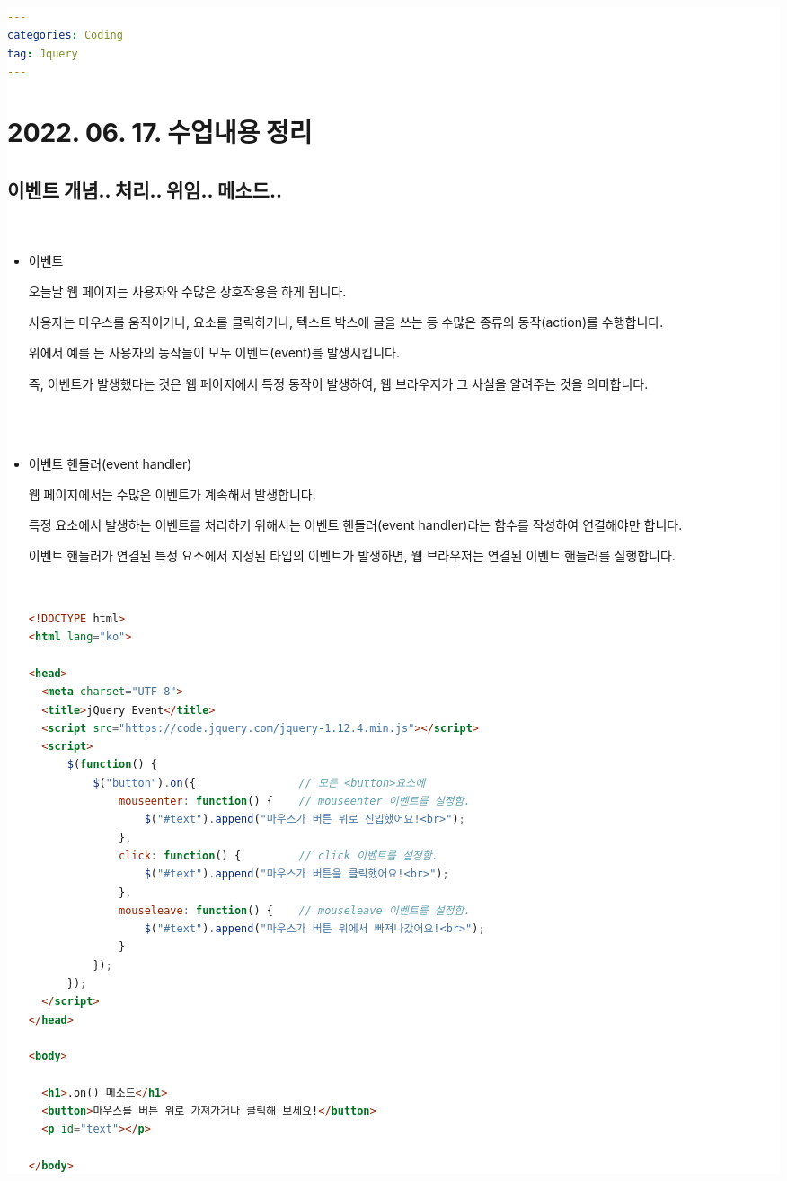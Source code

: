 ```yaml
---
categories: Coding	
tag: Jquery
---
```




# 2022. 06. 17. 수업내용 정리 

## 이벤트 개념.. 처리.. 위임.. 메소드..

<br>

* 이벤트

  오늘날 웹 페이지는 사용자와 수많은 상호작용을 하게 됩니다.<br>

  사용자는 마우스를 움직이거나, 요소를 클릭하거나, 텍스트 박스에 글을 쓰는 등 수많은 종류의 동작(action)를 수행합니다.<br>

  위에서 예를 든 사용자의 동작들이 모두 이벤트(event)를 발생시킵니다.<br>

  즉, 이벤트가 발생했다는 것은 웹 페이지에서 특정 동작이 발생하여, 웹 브라우저가 그 사실을 알려주는 것을 의미합니다.

  <br><br>

* 이벤트 핸들러(event handler)

  웹 페이지에서는 수많은 이벤트가 계속해서 발생합니다.<br>

  특정 요소에서 발생하는 이벤트를 처리하기 위해서는 이벤트 핸들러(event handler)라는 함수를 작성하여 연결해야만 합니다.<br>

  이벤트 핸들러가 연결된 특정 요소에서 지정된 타입의 이벤트가 발생하면, 웹 브라우저는 연결된 이벤트 핸들러를 실행합니다.

  <br>

  ```html
  <!DOCTYPE html>
  <html lang="ko">
  
  <head>
  	<meta charset="UTF-8">
  	<title>jQuery Event</title>
  	<script src="https://code.jquery.com/jquery-1.12.4.min.js"></script>
  	<script>
  		$(function() {
  			$("button").on({				// 모든 <button>요소에
  				mouseenter: function() {	// mouseenter 이벤트를 설정함.
  					$("#text").append("마우스가 버튼 위로 진입했어요!<br>");
  				},
  				click: function() {			// click 이벤트를 설정함.
  					$("#text").append("마우스가 버튼을 클릭했어요!<br>");
  				},
  				mouseleave: function() {	// mouseleave 이벤트를 설정함.
  					$("#text").append("마우스가 버튼 위에서 빠져나갔어요!<br>");
  				}
  			});
  		});
  	</script>
  </head>
  
  <body>
  
  	<h1>.on() 메소드</h1>
  	<button>마우스를 버튼 위로 가져가거나 클릭해 보세요!</button>
  	<p id="text"></p>
  	
  </body>
  ```